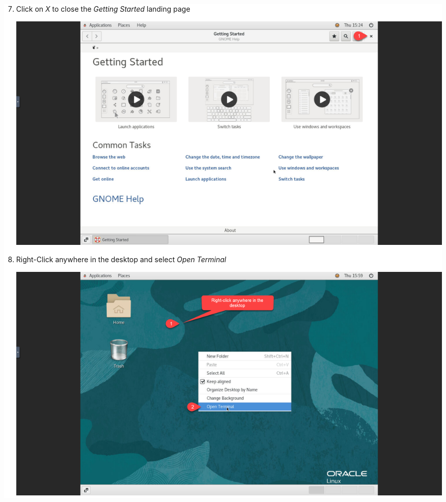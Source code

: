 7. Click on *X* to close the *Getting Started* landing page

    ![](./images/novnc-landing-1f.png " ")

8. Right-Click anywhere in the desktop and select *Open Terminal*

    ![](./images/novnc-landing-1.png " ")
